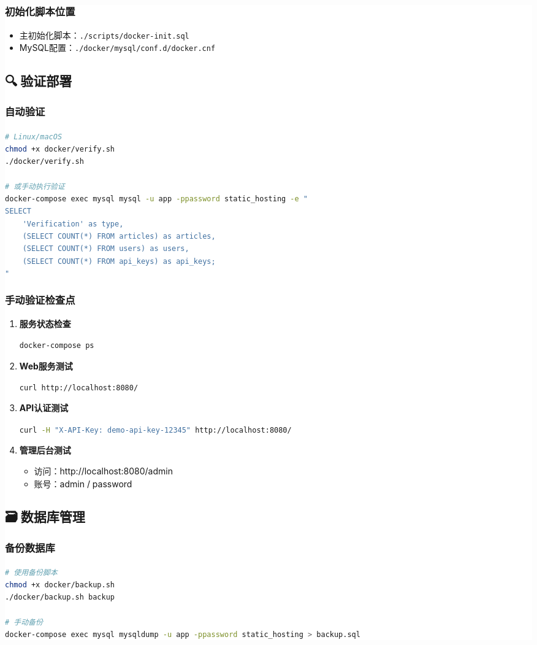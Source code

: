### 初始化脚本位置

- 主初始化脚本：`./scripts/docker-init.sql`
- MySQL配置：`./docker/mysql/conf.d/docker.cnf`

## 🔍 验证部署

### 自动验证

```bash
# Linux/macOS
chmod +x docker/verify.sh
./docker/verify.sh

# 或手动执行验证
docker-compose exec mysql mysql -u app -ppassword static_hosting -e "
SELECT 
    'Verification' as type,
    (SELECT COUNT(*) FROM articles) as articles,
    (SELECT COUNT(*) FROM users) as users,
    (SELECT COUNT(*) FROM api_keys) as api_keys;
"
```

### 手动验证检查点

1. **服务状态检查**
   ```bash
   docker-compose ps
   ```

2. **Web服务测试**
   ```bash
   curl http://localhost:8080/
   ```

3. **API认证测试**
   ```bash
   curl -H "X-API-Key: demo-api-key-12345" http://localhost:8080/
   ```

4. **管理后台测试**
   - 访问：http://localhost:8080/admin
   - 账号：admin / password

## 🗃️ 数据库管理

### 备份数据库

```bash
# 使用备份脚本
chmod +x docker/backup.sh
./docker/backup.sh backup

# 手动备份
docker-compose exec mysql mysqldump -u app -ppassword static_hosting > backup.sql
```
